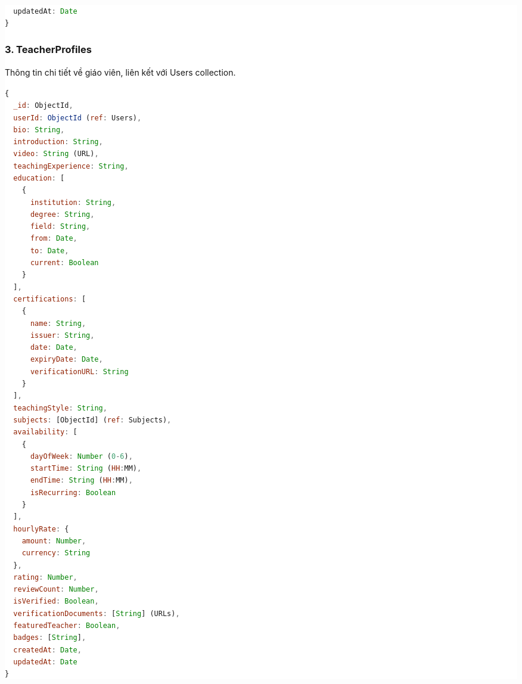 ```javascript
  updatedAt: Date
}
```

### 3. TeacherProfiles
Thông tin chi tiết về giáo viên, liên kết với Users collection.

```javascript
{
  _id: ObjectId,
  userId: ObjectId (ref: Users),
  bio: String,
  introduction: String,
  video: String (URL),
  teachingExperience: String,
  education: [
    {
      institution: String,
      degree: String,
      field: String,
      from: Date,
      to: Date,
      current: Boolean
    }
  ],
  certifications: [
    {
      name: String,
      issuer: String,
      date: Date,
      expiryDate: Date,
      verificationURL: String
    }
  ],
  teachingStyle: String,
  subjects: [ObjectId] (ref: Subjects),
  availability: [
    {
      dayOfWeek: Number (0-6),
      startTime: String (HH:MM),
      endTime: String (HH:MM),
      isRecurring: Boolean
    }
  ],
  hourlyRate: {
    amount: Number,
    currency: String
  },
  rating: Number,
  reviewCount: Number,
  isVerified: Boolean,
  verificationDocuments: [String] (URLs),
  featuredTeacher: Boolean,
  badges: [String],
  createdAt: Date,
  updatedAt: Date
}
```
